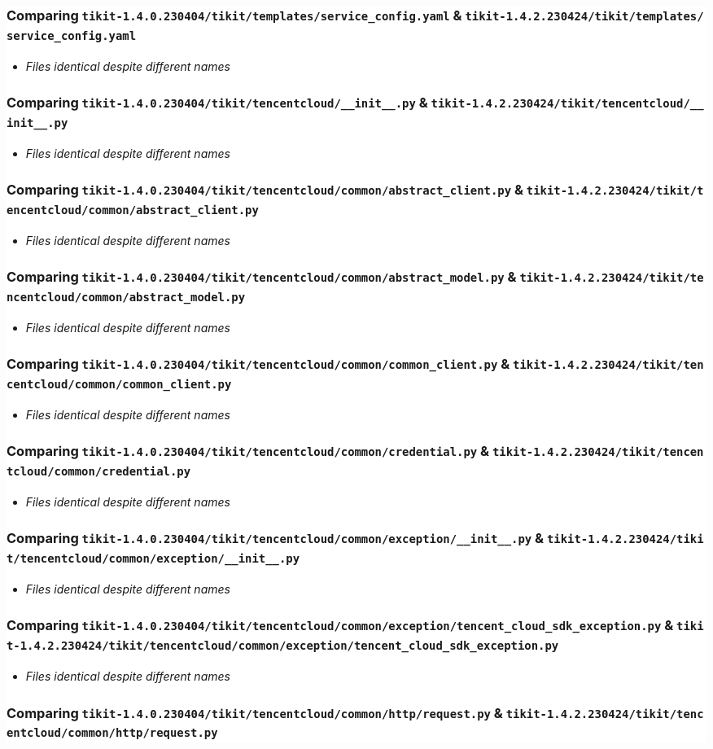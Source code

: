 ### Comparing `tikit-1.4.0.230404/tikit/templates/service_config.yaml` & `tikit-1.4.2.230424/tikit/templates/service_config.yaml`

 * *Files identical despite different names*

### Comparing `tikit-1.4.0.230404/tikit/tencentcloud/__init__.py` & `tikit-1.4.2.230424/tikit/tencentcloud/__init__.py`

 * *Files identical despite different names*

### Comparing `tikit-1.4.0.230404/tikit/tencentcloud/common/abstract_client.py` & `tikit-1.4.2.230424/tikit/tencentcloud/common/abstract_client.py`

 * *Files identical despite different names*

### Comparing `tikit-1.4.0.230404/tikit/tencentcloud/common/abstract_model.py` & `tikit-1.4.2.230424/tikit/tencentcloud/common/abstract_model.py`

 * *Files identical despite different names*

### Comparing `tikit-1.4.0.230404/tikit/tencentcloud/common/common_client.py` & `tikit-1.4.2.230424/tikit/tencentcloud/common/common_client.py`

 * *Files identical despite different names*

### Comparing `tikit-1.4.0.230404/tikit/tencentcloud/common/credential.py` & `tikit-1.4.2.230424/tikit/tencentcloud/common/credential.py`

 * *Files identical despite different names*

### Comparing `tikit-1.4.0.230404/tikit/tencentcloud/common/exception/__init__.py` & `tikit-1.4.2.230424/tikit/tencentcloud/common/exception/__init__.py`

 * *Files identical despite different names*

### Comparing `tikit-1.4.0.230404/tikit/tencentcloud/common/exception/tencent_cloud_sdk_exception.py` & `tikit-1.4.2.230424/tikit/tencentcloud/common/exception/tencent_cloud_sdk_exception.py`

 * *Files identical despite different names*

### Comparing `tikit-1.4.0.230404/tikit/tencentcloud/common/http/request.py` & `tikit-1.4.2.230424/tikit/tencentcloud/common/http/request.py`

